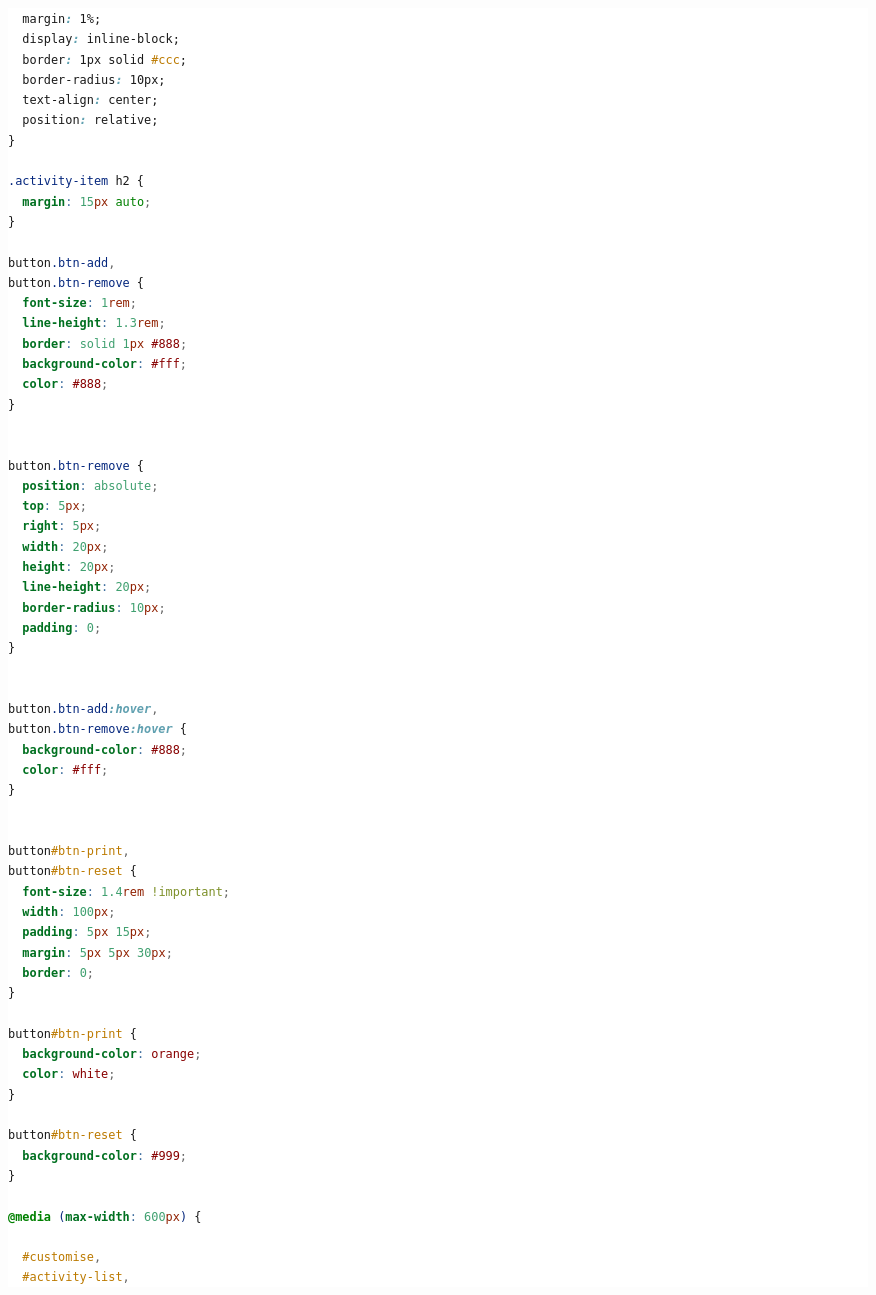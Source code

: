 ```css
  margin: 1%;
  display: inline-block;
  border: 1px solid #ccc;
  border-radius: 10px;
  text-align: center;
  position: relative;
}

.activity-item h2 {
  margin: 15px auto;
}

button.btn-add,
button.btn-remove {
  font-size: 1rem;
  line-height: 1.3rem;
  border: solid 1px #888;
  background-color: #fff;
  color: #888;
}


button.btn-remove {
  position: absolute;
  top: 5px;
  right: 5px;
  width: 20px;
  height: 20px;
  line-height: 20px;
  border-radius: 10px;
  padding: 0;
}


button.btn-add:hover,
button.btn-remove:hover {
  background-color: #888;
  color: #fff;
}


button#btn-print,
button#btn-reset {
  font-size: 1.4rem !important;
  width: 100px;
  padding: 5px 15px;
  margin: 5px 5px 30px;
  border: 0;
}

button#btn-print {
  background-color: orange;
  color: white;
}

button#btn-reset {
  background-color: #999;
}

@media (max-width: 600px) {

  #customise,
  #activity-list,
```